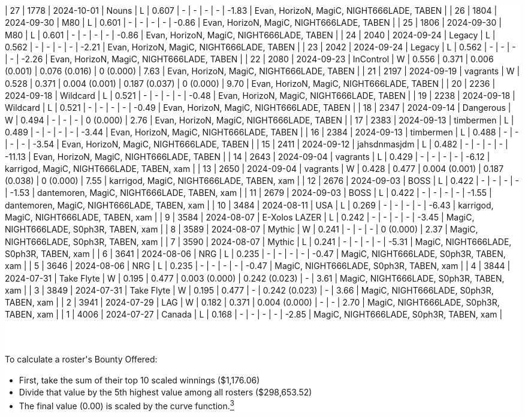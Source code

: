 |           27 |     1778 | 2024-10-01 | Nouns            | L   | 0.607      | -            | -                | -                | -         |    -1.83 | Evan, HorizoN, MagiC, NIGHT666LADE, TABEN   |
|           26 |     1804 | 2024-09-30 | M80              | L   | 0.601      | -            | -                | -                | -         |    -0.86 | Evan, HorizoN, MagiC, NIGHT666LADE, TABEN   |
|           25 |     1806 | 2024-09-30 | M80              | L   | 0.601      | -            | -                | -                | -         |    -0.86 | Evan, HorizoN, MagiC, NIGHT666LADE, TABEN   |
|           24 |     2040 | 2024-09-24 | Legacy           | L   | 0.562      | -            | -                | -                | -         |    -2.21 | Evan, HorizoN, MagiC, NIGHT666LADE, TABEN   |
|           23 |     2042 | 2024-09-24 | Legacy           | L   | 0.562      | -            | -                | -                | -         |    -2.26 | Evan, HorizoN, MagiC, NIGHT666LADE, TABEN   |
|           22 |     2080 | 2024-09-23 | InControl        | W   | 0.556      | 0.371        | 0.006 (0.001)    | 0.076 (0.016)    | 0 (0.000) |     7.63 | Evan, HorizoN, MagiC, NIGHT666LADE, TABEN   |
|           21 |     2197 | 2024-09-19 | vagrants         | W   | 0.528      | 0.371        | 0.004 (0.001)    | 0.187 (0.037)    | 0 (0.000) |     9.70 | Evan, HorizoN, MagiC, NIGHT666LADE, TABEN   |
|           20 |     2236 | 2024-09-18 | Wildcard         | L   | 0.521      | -            | -                | -                | -         |    -0.48 | Evan, HorizoN, MagiC, NIGHT666LADE, TABEN   |
|           19 |     2238 | 2024-09-18 | Wildcard         | L   | 0.521      | -            | -                | -                | -         |    -0.49 | Evan, HorizoN, MagiC, NIGHT666LADE, TABEN   |
|           18 |     2347 | 2024-09-14 | Dangerous        | W   | 0.494      | -            | -                | -                | 0 (0.000) |     2.76 | Evan, HorizoN, MagiC, NIGHT666LADE, TABEN   |
|           17 |     2383 | 2024-09-13 | timbermen        | L   | 0.489      | -            | -                | -                | -         |    -3.44 | Evan, HorizoN, MagiC, NIGHT666LADE, TABEN   |
|           16 |     2384 | 2024-09-13 | timbermen        | L   | 0.488      | -            | -                | -                | -         |    -3.54 | Evan, HorizoN, MagiC, NIGHT666LADE, TABEN   |
|           15 |     2411 | 2024-09-12 | jahsdnmasjdm     | L   | 0.482      | -            | -                | -                | -         |   -11.13 | Evan, HorizoN, MagiC, NIGHT666LADE, TABEN   |
|           14 |     2643 | 2024-09-04 | vagrants         | L   | 0.429      | -            | -                | -                | -         |    -6.12 | karrigod, MagiC, NIGHT666LADE, TABEN, xam   |
|           13 |     2650 | 2024-09-04 | vagrants         | W   | 0.428      | 0.477        | 0.004 (0.001)    | 0.187 (0.038)    | 0 (0.000) |     7.55 | karrigod, MagiC, NIGHT666LADE, TABEN, xam   |
|           12 |     2676 | 2024-09-03 | BOSS             | L   | 0.422      | -            | -                | -                | -         |    -1.53 | dantemoren, MagiC, NIGHT666LADE, TABEN, xam |
|           11 |     2679 | 2024-09-03 | BOSS             | L   | 0.422      | -            | -                | -                | -         |    -1.55 | dantemoren, MagiC, NIGHT666LADE, TABEN, xam |
|           10 |     3484 | 2024-08-11 | USA              | L   | 0.269      | -            | -                | -                | -         |    -6.43 | karrigod, MagiC, NIGHT666LADE, TABEN, xam   |
|            9 |     3584 | 2024-08-07 | E-Xolos LAZER    | L   | 0.242      | -            | -                | -                | -         |    -3.45 | MagiC, NIGHT666LADE, S0ph3R, TABEN, xam     |
|            8 |     3589 | 2024-08-07 | Mythic           | W   | 0.241      | -            | -                | -                | 0 (0.000) |     2.37 | MagiC, NIGHT666LADE, S0ph3R, TABEN, xam     |
|            7 |     3590 | 2024-08-07 | Mythic           | L   | 0.241      | -            | -                | -                | -         |    -5.31 | MagiC, NIGHT666LADE, S0ph3R, TABEN, xam     |
|            6 |     3641 | 2024-08-06 | NRG              | L   | 0.235      | -            | -                | -                | -         |    -0.47 | MagiC, NIGHT666LADE, S0ph3R, TABEN, xam     |
|            5 |     3646 | 2024-08-06 | NRG              | L   | 0.235      | -            | -                | -                | -         |    -0.47 | MagiC, NIGHT666LADE, S0ph3R, TABEN, xam     |
|            4 |     3844 | 2024-07-31 | Take Flyte       | W   | 0.195      | 0.477        | 0.003 (0.000)    | 0.242 (0.023)    | -         |     3.61 | MagiC, NIGHT666LADE, S0ph3R, TABEN, xam     |
|            3 |     3849 | 2024-07-31 | Take Flyte       | W   | 0.195      | 0.477        | -                | 0.242 (0.023)    | -         |     3.66 | MagiC, NIGHT666LADE, S0ph3R, TABEN, xam     |
|            2 |     3941 | 2024-07-29 | LAG              | W   | 0.182      | 0.371        | 0.004 (0.000)    | -                | -         |     2.70 | MagiC, NIGHT666LADE, S0ph3R, TABEN, xam     |
|            1 |     4006 | 2024-07-27 | Canada           | L   | 0.168      | -            | -                | -                | -         |    -2.85 | MagiC, NIGHT666LADE, S0ph3R, TABEN, xam     |

<br />
<span id="table2"></span><br />
To calculate a roster's Bounty Offered:<br />

- First, take the sum of their top 10 scaled winnings ($1,176.06)
- Divide that value by the 5th highest value among all rosters ($298,653.52)
- The final value (0.00) is scaled by the curve function.[<sup>3</sup>](#curveFunction)
